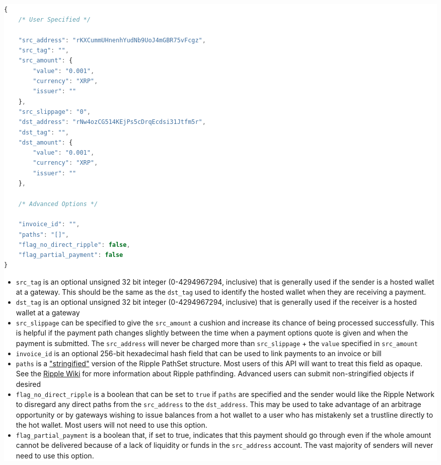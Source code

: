 ```js
{
    /* User Specified */

    "src_address": "rKXCummUHnenhYudNb9UoJ4mGBR75vFcgz",
    "src_tag": "",
    "src_amount": {
        "value": "0.001",
        "currency": "XRP",
        "issuer": ""
    },
    "src_slippage": "0",
    "dst_address": "rNw4ozCG514KEjPs5cDrqEcdsi31Jtfm5r",
    "dst_tag": "",
    "dst_amount": {
        "value": "0.001",
        "currency": "XRP",
        "issuer": ""
    },

    /* Advanced Options */

    "invoice_id": "",
    "paths": "[]",
    "flag_no_direct_ripple": false,
    "flag_partial_payment": false
}
```
+ `src_tag` is an optional unsigned 32 bit integer (0-4294967294, inclusive) that is generally used if the sender is a hosted wallet at a gateway. This should be the same as the `dst_tag` used to identify the hosted wallet when they are receiving a payment.
+ `dst_tag` is an optional unsigned 32 bit integer (0-4294967294, inclusive) that is generally used if the receiver is a hosted wallet at a gateway
+ `src_slippage` can be specified to give the `src_amount` a cushion and increase its chance of being processed successfully. This is helpful if the payment path changes slightly between the time when a payment options quote is given and when the payment is submitted. The `src_address` will never be charged more than `src_slippage` + the `value` specified in `src_amount`
+ `invoice_id` is an optional 256-bit hexadecimal hash field that can be used to link payments to an invoice or bill
+ `paths` is a ["stringified"](https://developer.mozilla.org/en-US/docs/Web/JavaScript/Reference/Global_Objects/JSON/stringify) version of the Ripple PathSet structure. Most users of this API will want to treat this field as opaque. See the [Ripple Wiki](https://ripple.com/wiki/Payment_paths) for more information about Ripple pathfinding. Advanced users can submit non-stringified objects if desired
+ `flag_no_direct_ripple` is a boolean that can be set to `true` if `paths` are specified and the sender would like the Ripple Network to disregard any direct paths from the `src_address` to the `dst_address`. This may be used to take advantage of an arbitrage opportunity or by gateways wishing to issue balances from a hot wallet to a user who has mistakenly set a trustline directly to the hot wallet. Most users will not need to use this option.
+ `flag_partial_payment` is a boolean that, if set to true, indicates that this payment should go through even if the whole amount cannot be delivered because of a lack of liquidity or funds in the `src_address` account. The vast majority of senders will never need to use this option.
